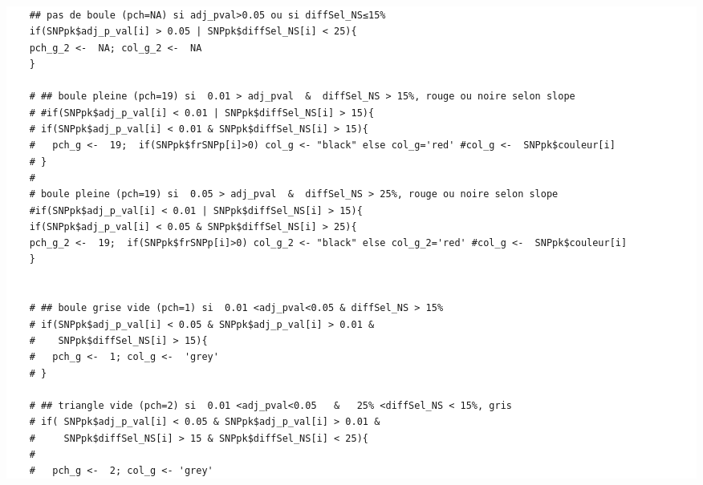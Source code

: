         ## pas de boule (pch=NA) si adj_pval>0.05 ou si diffSel_NS≤15%
        if(SNPpk$adj_p_val[i] > 0.05 | SNPpk$diffSel_NS[i] < 25){
        pch_g_2 <-  NA; col_g_2 <-  NA
        }
        
        # ## boule pleine (pch=19) si  0.01 > adj_pval  &  diffSel_NS > 15%, rouge ou noire selon slope
        # #if(SNPpk$adj_p_val[i] < 0.01 | SNPpk$diffSel_NS[i] > 15){
        # if(SNPpk$adj_p_val[i] < 0.01 & SNPpk$diffSel_NS[i] > 15){
        #   pch_g <-  19;  if(SNPpk$frSNPp[i]>0) col_g <- "black" else col_g='red' #col_g <-  SNPpk$couleur[i]
        # }
        # 
        # boule pleine (pch=19) si  0.05 > adj_pval  &  diffSel_NS > 25%, rouge ou noire selon slope
        #if(SNPpk$adj_p_val[i] < 0.01 | SNPpk$diffSel_NS[i] > 15){
        if(SNPpk$adj_p_val[i] < 0.05 & SNPpk$diffSel_NS[i] > 25){
        pch_g_2 <-  19;  if(SNPpk$frSNPp[i]>0) col_g_2 <- "black" else col_g_2='red' #col_g <-  SNPpk$couleur[i]
        }
        
        
        # ## boule grise vide (pch=1) si  0.01 <adj_pval<0.05 & diffSel_NS > 15%
        # if(SNPpk$adj_p_val[i] < 0.05 & SNPpk$adj_p_val[i] > 0.01 &
        #    SNPpk$diffSel_NS[i] > 15){
        #   pch_g <-  1; col_g <-  'grey'
        # }
        
        # ## triangle vide (pch=2) si  0.01 <adj_pval<0.05   &   25% <diffSel_NS < 15%, gris
        # if( SNPpk$adj_p_val[i] < 0.05 & SNPpk$adj_p_val[i] > 0.01 &
        #     SNPpk$diffSel_NS[i] > 15 & SNPpk$diffSel_NS[i] < 25){
        #   
        #   pch_g <-  2; col_g <- 'grey'